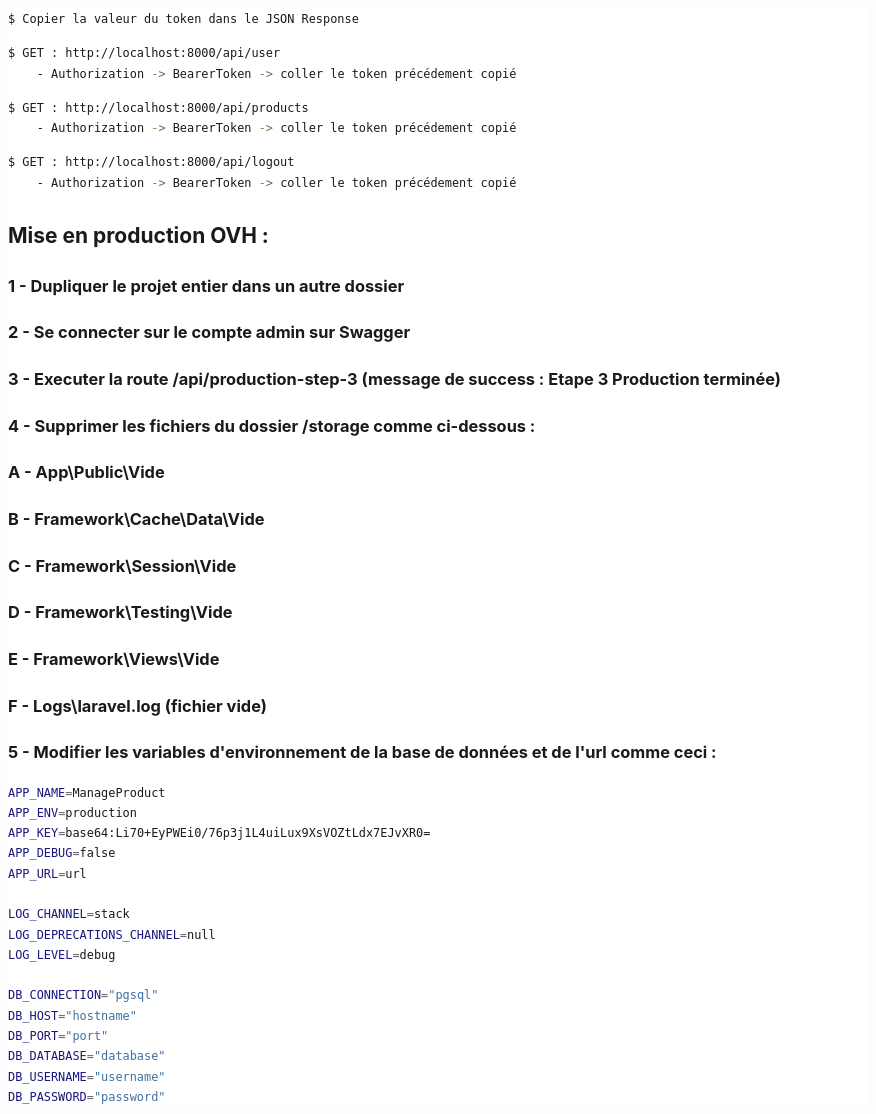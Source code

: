 ```bash
$ Copier la valeur du token dans le JSON Response
```

```bash
$ GET : http://localhost:8000/api/user
	- Authorization -> BearerToken -> coller le token précédement copié
```

```bash
$ GET : http://localhost:8000/api/products
    - Authorization -> BearerToken -> coller le token précédement copié
``` 

```bash
$ GET : http://localhost:8000/api/logout
	- Authorization -> BearerToken -> coller le token précédement copié
```

## Mise en production OVH :

### 1 - Dupliquer le projet entier dans un autre dossier

### 2 - Se connecter sur le compte admin sur Swagger

### 3 - Executer la route /api/production-step-3 (message de success : Etape 3 Production terminée)

### 4 - Supprimer les fichiers du dossier /storage comme ci-dessous : 

###     A - App\Public\Vide

###     B - Framework\Cache\Data\Vide

###     C - Framework\Session\Vide

###     D - Framework\Testing\Vide

###     E - Framework\Views\Vide

###     F - Logs\laravel.log (fichier vide)

### 5 - Modifier les variables d'environnement de la base de données et de l'url comme ceci : 

```bash
APP_NAME=ManageProduct
APP_ENV=production
APP_KEY=base64:Li70+EyPWEi0/76p3j1L4uiLux9XsVOZtLdx7EJvXR0=
APP_DEBUG=false
APP_URL=url

LOG_CHANNEL=stack
LOG_DEPRECATIONS_CHANNEL=null
LOG_LEVEL=debug

DB_CONNECTION="pgsql"
DB_HOST="hostname"
DB_PORT="port"
DB_DATABASE="database"
DB_USERNAME="username"
DB_PASSWORD="password"

```